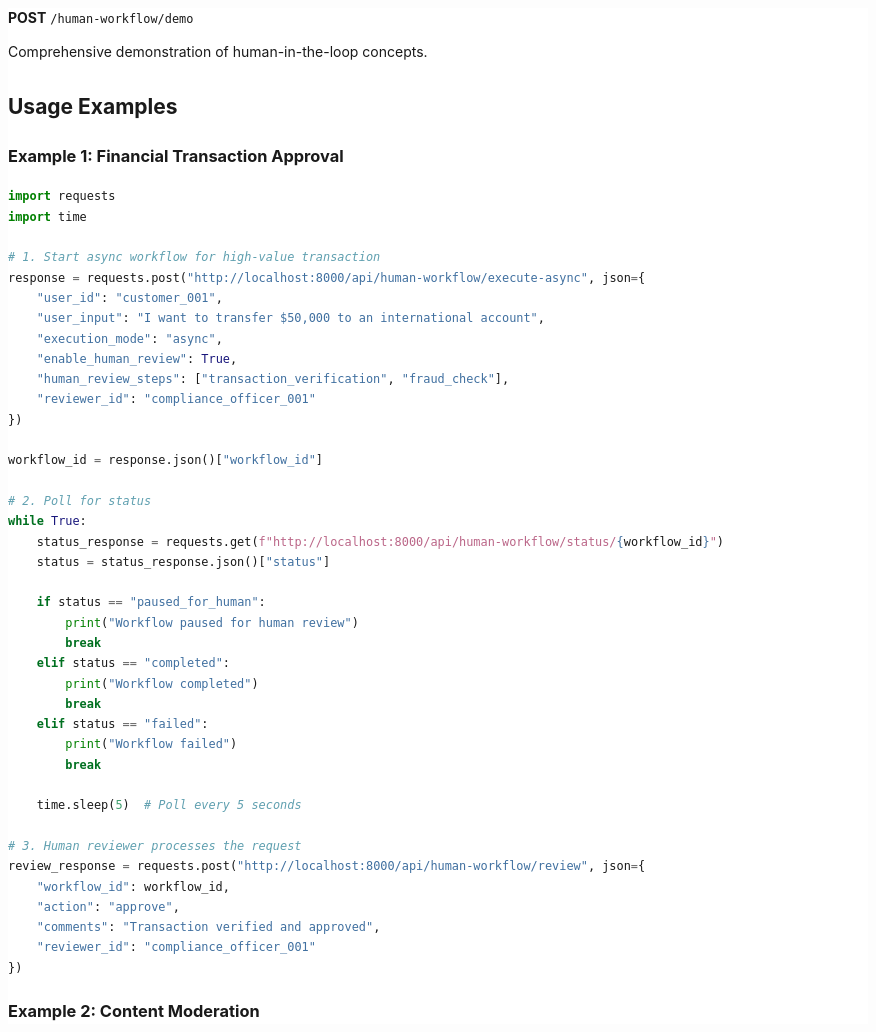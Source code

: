 **POST** `/human-workflow/demo`

Comprehensive demonstration of human-in-the-loop concepts.

## Usage Examples

### Example 1: Financial Transaction Approval

```python
import requests
import time

# 1. Start async workflow for high-value transaction
response = requests.post("http://localhost:8000/api/human-workflow/execute-async", json={
    "user_id": "customer_001",
    "user_input": "I want to transfer $50,000 to an international account",
    "execution_mode": "async",
    "enable_human_review": True,
    "human_review_steps": ["transaction_verification", "fraud_check"],
    "reviewer_id": "compliance_officer_001"
})

workflow_id = response.json()["workflow_id"]

# 2. Poll for status
while True:
    status_response = requests.get(f"http://localhost:8000/api/human-workflow/status/{workflow_id}")
    status = status_response.json()["status"]
    
    if status == "paused_for_human":
        print("Workflow paused for human review")
        break
    elif status == "completed":
        print("Workflow completed")
        break
    elif status == "failed":
        print("Workflow failed")
        break
    
    time.sleep(5)  # Poll every 5 seconds

# 3. Human reviewer processes the request
review_response = requests.post("http://localhost:8000/api/human-workflow/review", json={
    "workflow_id": workflow_id,
    "action": "approve",
    "comments": "Transaction verified and approved",
    "reviewer_id": "compliance_officer_001"
})
```

### Example 2: Content Moderation
